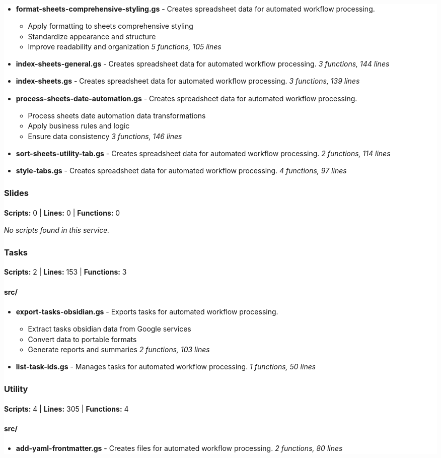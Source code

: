   - **format-sheets-comprehensive-styling.gs** - Creates spreadsheet data for automated workflow processing.
    - Apply formatting to sheets comprehensive styling
    - Standardize appearance and structure
    - Improve readability and organization
    *5 functions, 105 lines*

  - **index-sheets-general.gs** - Creates spreadsheet data for automated workflow processing.
    *3 functions, 144 lines*

  - **index-sheets.gs** - Creates spreadsheet data for automated workflow processing.
    *3 functions, 139 lines*

  - **process-sheets-date-automation.gs** - Creates spreadsheet data for automated workflow processing.
    - Process sheets date automation data transformations
    - Apply business rules and logic
    - Ensure data consistency
    *3 functions, 146 lines*

  - **sort-sheets-utility-tab.gs** - Creates spreadsheet data for automated workflow processing.
    *2 functions, 114 lines*

  - **style-tabs.gs** - Creates spreadsheet data for automated workflow processing.
    *4 functions, 97 lines*

### Slides

**Scripts:** 0 | **Lines:** 0 | **Functions:** 0

*No scripts found in this service.*

### Tasks

**Scripts:** 2 | **Lines:** 153 | **Functions:** 3

#### src/

  - **export-tasks-obsidian.gs** - Exports tasks for automated workflow processing.
    - Extract tasks obsidian data from Google services
    - Convert data to portable formats
    - Generate reports and summaries
    *2 functions, 103 lines*

  - **list-task-ids.gs** - Manages tasks for automated workflow processing.
    *1 functions, 50 lines*

### Utility

**Scripts:** 4 | **Lines:** 305 | **Functions:** 4

#### src/

  - **add-yaml-frontmatter.gs** - Creates files for automated workflow processing.
    *2 functions, 80 lines*

